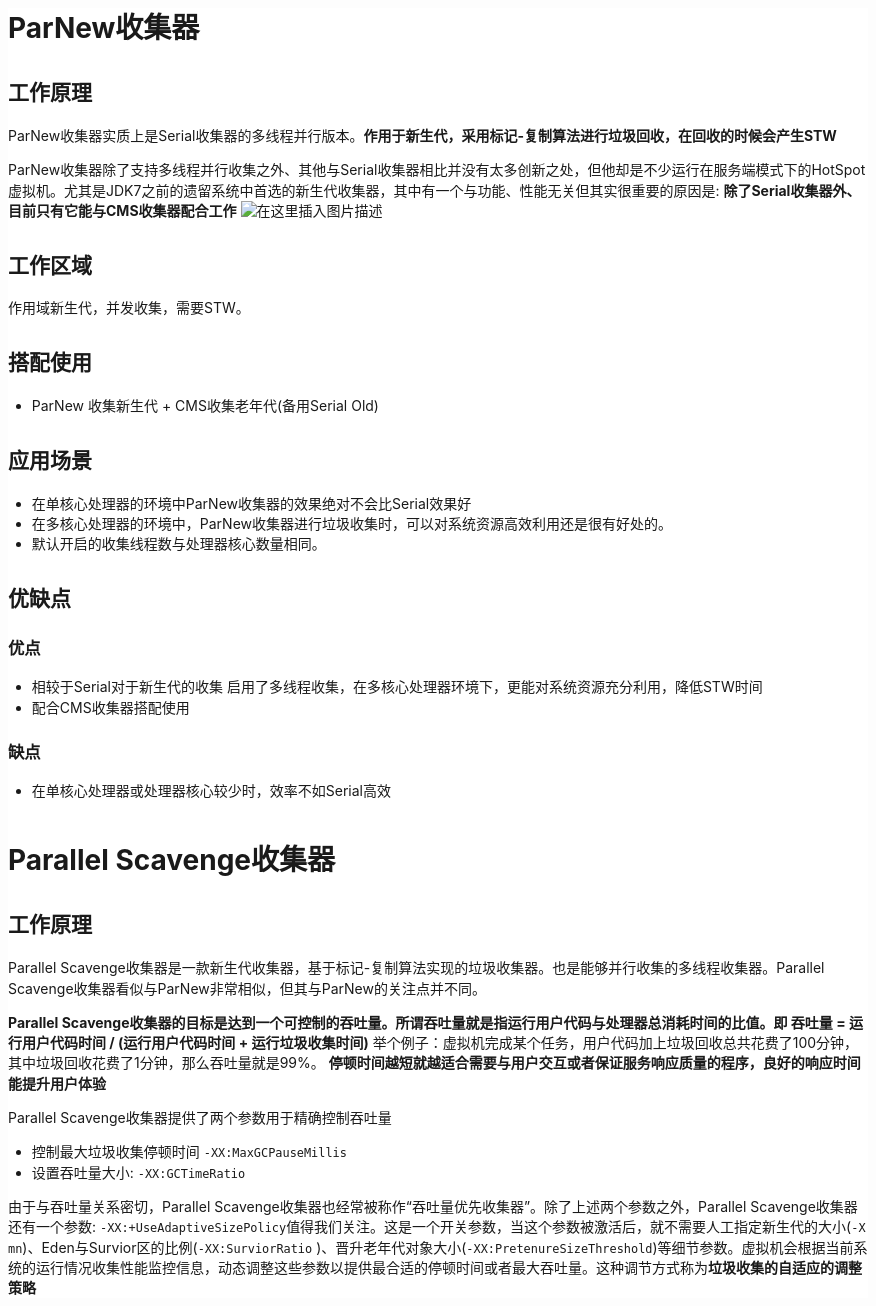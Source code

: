 # ParNew收集器

## 工作原理
ParNew收集器实质上是Serial收集器的多线程并行版本。**作用于新生代，采用标记-复制算法进行垃圾回收，在回收的时候会产生STW**

ParNew收集器除了支持多线程并行收集之外、其他与Serial收集器相比并没有太多创新之处，但他却是不少运行在服务端模式下的HotSpot虚拟机。尤其是JDK7之前的遗留系统中首选的新生代收集器，其中有一个与功能、性能无关但其实很重要的原因是: **除了Serial收集器外、目前只有它能与CMS收集器配合工作**
![在这里插入图片描述](/image/垃圾收集器/ParNew垃圾收集器.png)

## 工作区域
作用域新生代，并发收集，需要STW。

## 搭配使用
+ ParNew 收集新生代 + CMS收集老年代(备用Serial Old)

## 应用场景
+ 在单核心处理器的环境中ParNew收集器的效果绝对不会比Serial效果好
+ 在多核心处理器的环境中，ParNew收集器进行垃圾收集时，可以对系统资源高效利用还是很有好处的。
+ 默认开启的收集线程数与处理器核心数量相同。

## 优缺点
### 优点
+ 相较于Serial对于新生代的收集 启用了多线程收集，在多核心处理器环境下，更能对系统资源充分利用，降低STW时间
+ 配合CMS收集器搭配使用

### 缺点
+ 在单核心处理器或处理器核心较少时，效率不如Serial高效

# Parallel Scavenge收集器

## 工作原理
Parallel Scavenge收集器是一款新生代收集器，基于标记-复制算法实现的垃圾收集器。也是能够并行收集的多线程收集器。Parallel Scavenge收集器看似与ParNew非常相似，但其与ParNew的关注点并不同。

**Parallel Scavenge收集器的目标是达到一个可控制的吞吐量。所谓吞吐量就是指运行用户代码与处理器总消耗时间的比值。即 吞吐量 = 运行用户代码时间 / (运行用户代码时间 + 运行垃圾收集时间)**
举个例子：虚拟机完成某个任务，用户代码加上垃圾回收总共花费了100分钟，其中垃圾回收花费了1分钟，那么吞吐量就是99%。
**停顿时间越短就越适合需要与用户交互或者保证服务响应质量的程序，良好的响应时间能提升用户体验**

Parallel Scavenge收集器提供了两个参数用于精确控制吞吐量
+ 控制最大垃圾收集停顿时间 ``-XX:MaxGCPauseMillis``
+ 设置吞吐量大小: ``-XX:GCTimeRatio``

由于与吞吐量关系密切，Parallel Scavenge收集器也经常被称作“吞吐量优先收集器”。除了上述两个参数之外，Parallel Scavenge收集器还有一个参数: ``-XX:+UseAdaptiveSizePolicy``值得我们关注。这是一个开关参数，当这个参数被激活后，就不需要人工指定新生代的大小(``-Xmn``)、Eden与Survior区的比例(``-XX:SurviorRatio`` )、晋升老年代对象大小(``-XX:PretenureSizeThreshold``)等细节参数。虚拟机会根据当前系统的运行情况收集性能监控信息，动态调整这些参数以提供最合适的停顿时间或者最大吞吐量。这种调节方式称为**垃圾收集的自适应的调整策略**
